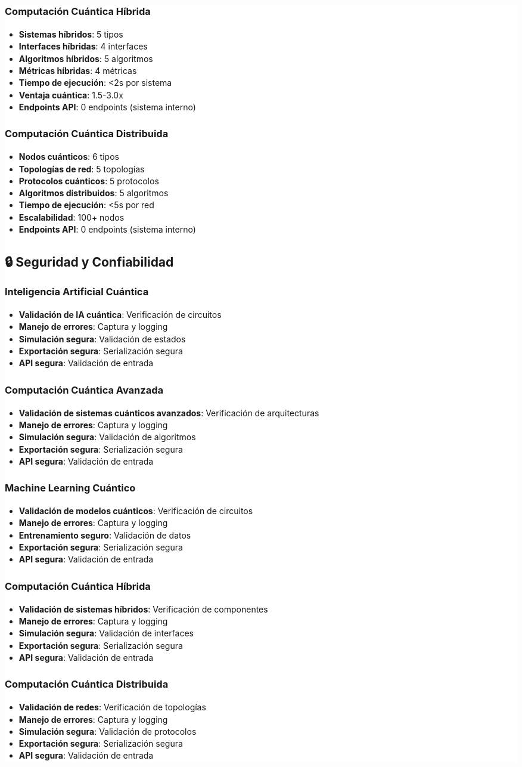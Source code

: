 ### Computación Cuántica Híbrida
- **Sistemas híbridos**: 5 tipos
- **Interfaces híbridas**: 4 interfaces
- **Algoritmos híbridos**: 5 algoritmos
- **Métricas híbridas**: 4 métricas
- **Tiempo de ejecución**: <2s por sistema
- **Ventaja cuántica**: 1.5-3.0x
- **Endpoints API**: 0 endpoints (sistema interno)

### Computación Cuántica Distribuida
- **Nodos cuánticos**: 6 tipos
- **Topologías de red**: 5 topologías
- **Protocolos cuánticos**: 5 protocolos
- **Algoritmos distribuidos**: 5 algoritmos
- **Tiempo de ejecución**: <5s por red
- **Escalabilidad**: 100+ nodos
- **Endpoints API**: 0 endpoints (sistema interno)

## 🔒 Seguridad y Confiabilidad

### Inteligencia Artificial Cuántica
- **Validación de IA cuántica**: Verificación de circuitos
- **Manejo de errores**: Captura y logging
- **Simulación segura**: Validación de estados
- **Exportación segura**: Serialización segura
- **API segura**: Validación de entrada

### Computación Cuántica Avanzada
- **Validación de sistemas cuánticos avanzados**: Verificación de arquitecturas
- **Manejo de errores**: Captura y logging
- **Simulación segura**: Validación de algoritmos
- **Exportación segura**: Serialización segura
- **API segura**: Validación de entrada

### Machine Learning Cuántico
- **Validación de modelos cuánticos**: Verificación de circuitos
- **Manejo de errores**: Captura y logging
- **Entrenamiento seguro**: Validación de datos
- **Exportación segura**: Serialización segura
- **API segura**: Validación de entrada

### Computación Cuántica Híbrida
- **Validación de sistemas híbridos**: Verificación de componentes
- **Manejo de errores**: Captura y logging
- **Simulación segura**: Validación de interfaces
- **Exportación segura**: Serialización segura
- **API segura**: Validación de entrada

### Computación Cuántica Distribuida
- **Validación de redes**: Verificación de topologías
- **Manejo de errores**: Captura y logging
- **Simulación segura**: Validación de protocolos
- **Exportación segura**: Serialización segura
- **API segura**: Validación de entrada
